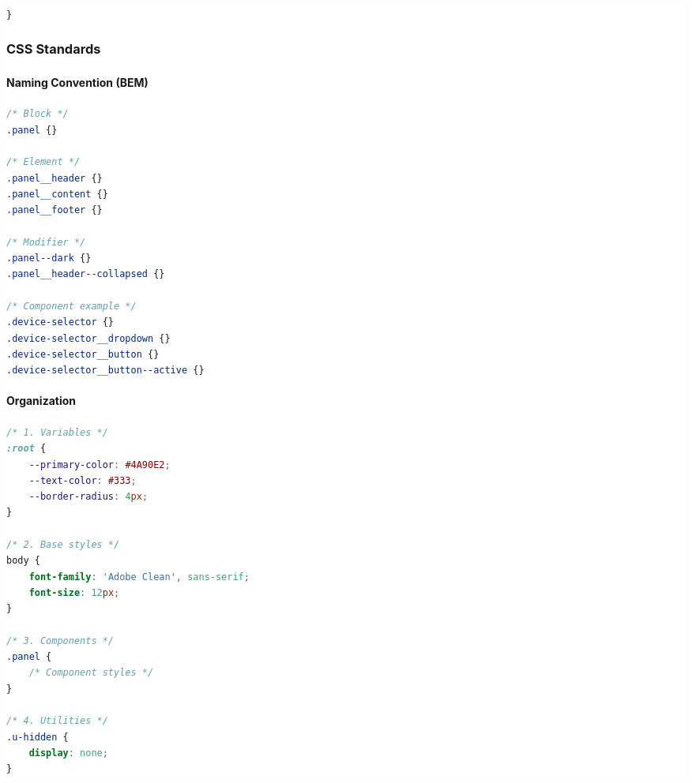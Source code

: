 ```javascript
}
```

### CSS Standards

#### Naming Convention (BEM)
```css
/* Block */
.panel {}

/* Element */
.panel__header {}
.panel__content {}
.panel__footer {}

/* Modifier */
.panel--dark {}
.panel__header--collapsed {}

/* Component example */
.device-selector {}
.device-selector__dropdown {}
.device-selector__button {}
.device-selector__button--active {}
```

#### Organization
```css
/* 1. Variables */
:root {
    --primary-color: #4A90E2;
    --text-color: #333;
    --border-radius: 4px;
}

/* 2. Base styles */
body {
    font-family: 'Adobe Clean', sans-serif;
    font-size: 12px;
}

/* 3. Components */
.panel {
    /* Component styles */
}

/* 4. Utilities */
.u-hidden {
    display: none;
}
```
